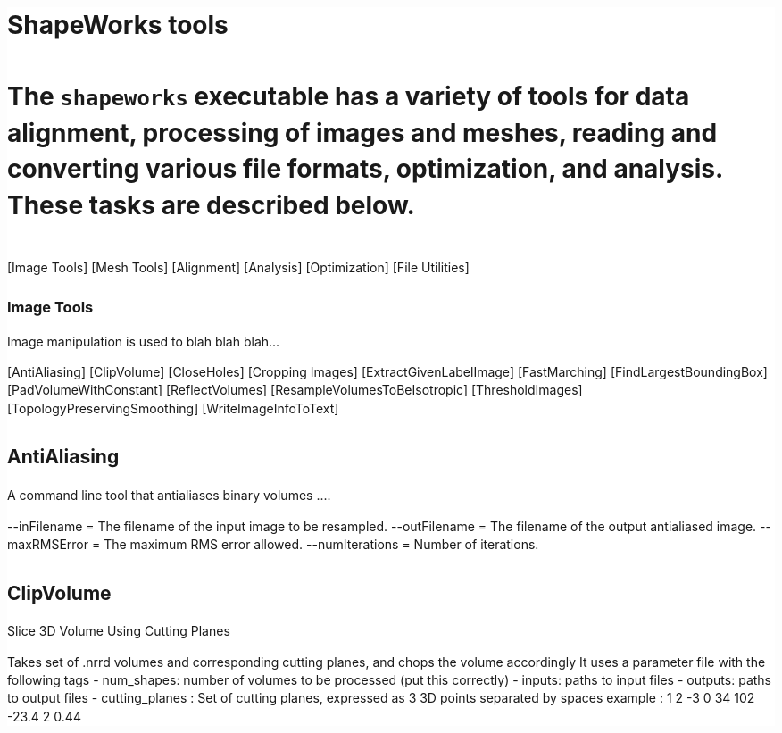#
# ShapeWorks tools
#
# The `shapeworks` executable has a variety of tools for data alignment, processing of images and meshes, reading and converting various file formats, optimization, and analysis. These tasks are described below.
#
[Image Tools]
[Mesh Tools]
[Alignment]
[Analysis]
[Optimization]
[File Utilities]

### Image Tools

Image manipulation is used to blah blah blah...

[AntiAliasing]
[ClipVolume]
[CloseHoles]
[Cropping Images]
[ExtractGivenLabelImage]
[FastMarching]
[FindLargestBoundingBox]
[PadVolumeWithConstant]
[ReflectVolumes]
[ResampleVolumesToBeIsotropic]
[ThresholdImages]
[TopologyPreservingSmoothing]
[WriteImageInfoToText]

## AntiAliasing

A command line tool that antialiases binary volumes ....

--inFilename = The filename of the input image to be resampled.
--outFilename = The filename of the output antialiased image.
--maxRMSError = The maximum RMS error allowed.
--numIterations = Number of iterations.

## ClipVolume

Slice 3D Volume Using Cutting Planes

Takes set of .nrrd volumes and corresponding cutting planes, and chops the volume accordingly 
It uses a parameter file with the following tags 
    - num_shapes: number of volumes to be processed (put this correctly) 
    - inputs: paths to input files 
    - outputs: paths to output files 
    - cutting_planes : Set of cutting planes, expressed as 3 3D points separated by spaces 
    example : 1 2 -3 0 34 102 -23.4 2 0.44 
